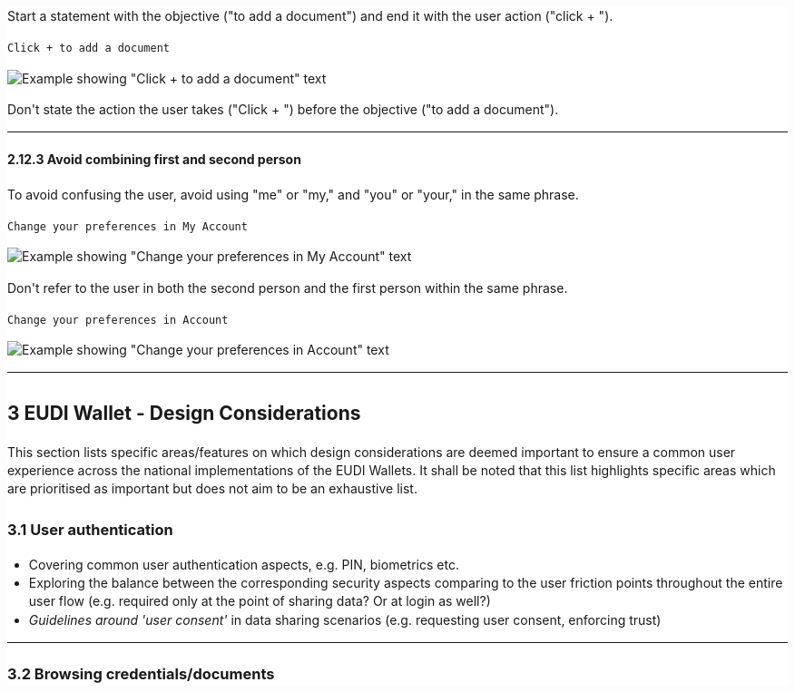 Start a statement with the objective ("to add a document") and end it with the
user action ("click + ").

```text
Click + to add a document
```

![Example showing "Click + to add a document" text](../../media/5.01/Click_to_add_a_document.png)

Don't state the action the user takes ("Click + ") before the objective ("to add
a document").

---

#### 2.12.3 Avoid combining first and second person

To avoid confusing the user, avoid using "me" or "my," and "you" or "your," in
the same phrase.

```text
Change your preferences in My Account
```

![Example showing "Change your preferences in My Account" text](../../media/5.01/Change_your_preferences_in_My_Account.png)

Don't refer to the user in both the second person and the first person within
the same phrase.

```text
Change your preferences in Account
```

![Example showing "Change your preferences in Account" text](../../media/5.01/Change_your_preferences_in_Account.png)

---

## 3 EUDI Wallet - Design Considerations

This section lists specific areas/features on which design considerations are
deemed important to ensure a common user experience across the national
implementations of the EUDI Wallets. It shall be noted that this list highlights
specific areas which are prioritised as important but does not aim to be an
exhaustive list.

### 3.1 User authentication

- Covering common user authentication aspects, e.g. PIN, biometrics etc.
- Exploring the balance between the corresponding security aspects comparing to
the user friction points throughout the entire user flow (e.g. required only at
the point of sharing data? Or at login as well?)
- _Guidelines around 'user consent'_ in data sharing scenarios (e.g. requesting
user consent, enforcing trust)

---

### 3.2 Browsing credentials/documents
